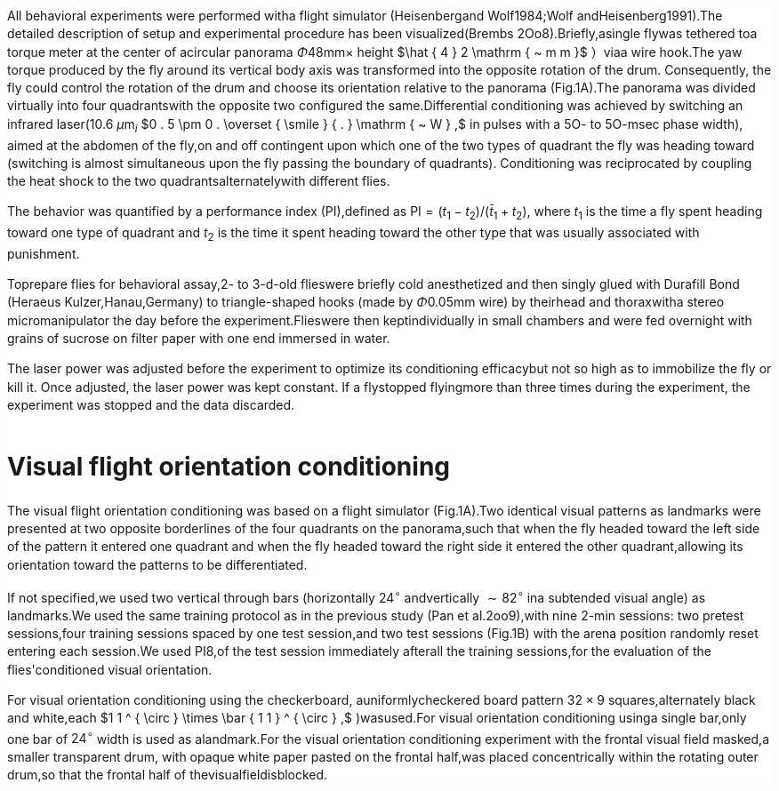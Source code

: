 All behavioral experiments were performed witha flight simulator (Heisenbergand Wolf1984;Wolf andHeisenberg1991).The detailed description of setup and experimental procedure has been visualized(Brembs 2Oo8).Briefly,asingle flywas tethered toa torque meter at the center of acircular panorama $\Phi 4 8 \mathrm { m m } \times$ height $\hat { 4 } 2 \mathrm { ~ m m }$ ）viaa wire hook.The yaw torque produced by the fly around its vertical body axis was transformed into the opposite rotation of the drum. Consequently, the fly could control the rotation of the drum and choose its orientation relative to the panorama (Fig.1A).The panorama was divided virtually into four quadrantswith the opposite two configured the same.Differential conditioning was achieved by switching an infrared laser(10.6 $\mu \mathrm { m } _ { i }$ $0 . 5 \pm 0 . \overset { \smile } { . } \mathrm { ~ W } ,$ in pulses with a 5O- to 5O-msec phase width), aimed at the abdomen of the fly,on and off contingent upon which one of the two types of quadrant the fly was heading toward (switching is almost simultaneous upon the fly passing the boundary of quadrants). Conditioning was reciprocated by coupling the heat shock to the two quadrantsalternatelywith different flies.

The behavior was quantified by a performance index (PI),defined as $\mathrm { P I } = ( t _ { 1 } - t _ { 2 } ) / ( \bar { t } _ { 1 } + t _ { 2 } ) ,$ where $t _ { 1 }$ is the time a fly spent heading toward one type of quadrant and $t _ { 2 }$ is the time it spent heading toward the other type that was usually associated with punishment.

Toprepare flies for behavioral assay,2- to 3-d-old flieswere briefly cold anesthetized and then singly glued with Durafill Bond (Heraeus Kulzer,Hanau,Germany) to triangle-shaped hooks (made by $\Phi 0 . 0 5 \mathrm { m m }$ wire) by theirhead and thoraxwitha stereo micromanipulator the day before the experiment.Flieswere then keptindividually in small chambers and were fed overnight with grains of sucrose on filter paper with one end immersed in water.

The laser power was adjusted before the experiment to optimize its conditioning efficacybut not so high as to immobilize the fly or kill it. Once adjusted, the laser power was kept constant. If a flystopped flyingmore than three times during the experiment, the experiment was stopped and the data discarded.

# Visual flight orientation conditioning

The visual flight orientation conditioning was based on a flight simulator (Fig.1A).Two identical visual patterns as landmarks were presented at two opposite borderlines of the four quadrants on the panorama,such that when the fly headed toward the left side of the pattern it entered one quadrant and when the fly headed toward the right side it entered the other quadrant,allowing its orientation toward the patterns to be differentiated.

If not specified,we used two vertical through bars (horizontally $2 4 ^ { \circ }$ andvertically ${ \sim } 8 2 ^ { \circ }$ ina subtended visual angle) as landmarks.We used the same training protocol as in the previous study (Pan et al.2oo9),with nine 2-min sessions: two pretest sessions,four training sessions spaced by one test session,and two test sessions (Fig.1B) with the arena position randomly reset entering each session.We used PI8,of the test session immediately afterall the training sessions,for the evaluation of the flies'conditioned visual orientation.

For visual orientation conditioning using the checkerboard, auniformlycheckered board pattern $3 2 \times 9$ squares,alternately black and white,each $1 1 ^ { \circ } \times \bar { 1 1 } ^ { \circ } ,$ )wasused.For visual orientation conditioning usinga single bar,only one bar of $2 4 ^ { \circ }$ width is used as alandmark.For the visual orientation conditioning experiment with the frontal visual field masked,a smaller transparent drum, with opaque white paper pasted on the frontal half,was placed concentrically within the rotating outer drum,so that the frontal half of thevisualfieldisblocked.
